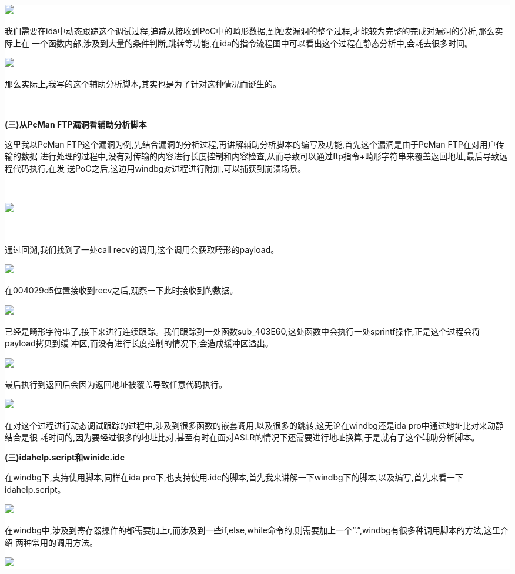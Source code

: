 [![](https://p2.ssl.qhimg.com/t01cc87e88a30db4924.png)](https://p2.ssl.qhimg.com/t01cc87e88a30db4924.png)

我们需要在ida中动态跟踪这个调试过程,追踪从接收到PoC中的畸形数据,到触发漏洞的整个过程,才能较为完整的完成对漏洞的分析,那么实际上在 一个函数内部,涉及到大量的条件判断,跳转等功能,在ida的指令流程图中可以看出这个过程在静态分析中,会耗去很多时间。<br>

[![](https://p3.ssl.qhimg.com/t01fe7987c5c7131b87.png)](https://p3.ssl.qhimg.com/t01fe7987c5c7131b87.png)



那么实际上,我写的这个辅助分析脚本,其实也是为了针对这种情况而诞生的。

**<br>**

**(三)从PcMan FTP漏洞看辅助分析脚本**

这里我以PcMan FTP这个漏洞为例,先结合漏洞的分析过程,再讲解辅助分析脚本的编写及功能,首先这个漏洞是由于PcMan FTP在对用户传输的数据 进行处理的过程中,没有对传输的内容进行长度控制和内容检查,从而导致可以通过ftp指令+畸形字符串来覆盖返回地址,最后导致远程代码执行,在发 送PoC之后,这边用windbg对进程进行附加,可以捕获到崩溃场景。

<br>

[![](https://p0.ssl.qhimg.com/t01507ba8a4b5b14dd6.png)](https://p0.ssl.qhimg.com/t01507ba8a4b5b14dd6.png)

<br>

通过回溯,我们找到了一处call recv的调用,这个调用会获取畸形的payload。

[![](https://p1.ssl.qhimg.com/t0161c6542fdbd372a9.png)](https://p1.ssl.qhimg.com/t0161c6542fdbd372a9.png)

在004029d5位置接收到recv之后,观察一下此时接收到的数据。

[![](https://p1.ssl.qhimg.com/t01d6a76183ee4ab3cf.png)](https://p1.ssl.qhimg.com/t01d6a76183ee4ab3cf.png)

已经是畸形字符串了,接下来进行连续跟踪。我们跟踪到一处函数sub_403E60,这处函数中会执行一处sprintf操作,正是这个过程会将payload拷贝到缓 冲区,而没有进行长度控制的情况下,会造成缓冲区溢出。

[![](https://p5.ssl.qhimg.com/t01e5e394616a9b7ca5.png)](https://p5.ssl.qhimg.com/t01e5e394616a9b7ca5.png)

最后执行到返回后会因为返回地址被覆盖导致任意代码执行。

[![](https://p0.ssl.qhimg.com/t0151178ea9aa2fc526.png)](https://p0.ssl.qhimg.com/t0151178ea9aa2fc526.png)

在对这个过程进行动态调试跟踪的过程中,涉及到很多函数的嵌套调用,以及很多的跳转,这无论在windbg还是ida pro中通过地址比对来动静结合是很 耗时间的,因为要经过很多的地址比对,甚至有时在面对ASLR的情况下还需要进行地址换算,于是就有了这个辅助分析脚本。



**(三)idahelp.script和winidc.idc**

在windbg下,支持使用脚本,同样在ida pro下,也支持使用.idc的脚本,首先我来讲解一下windbg下的脚本,以及编写,首先来看一下idahelp.script。

[![](https://p1.ssl.qhimg.com/t01ab4f9d413ac79d16.png)](https://p1.ssl.qhimg.com/t01ab4f9d413ac79d16.png)

在windbg中,涉及到寄存器操作的都需要加上r,而涉及到一些if,else,while命令的,则需要加上一个“.”,windbg有很多种调用脚本的方法,这里介绍 两种常用的调用方法。

[![](https://p1.ssl.qhimg.com/t01a2a25baa5f224c05.png)](https://p1.ssl.qhimg.com/t01a2a25baa5f224c05.png)
